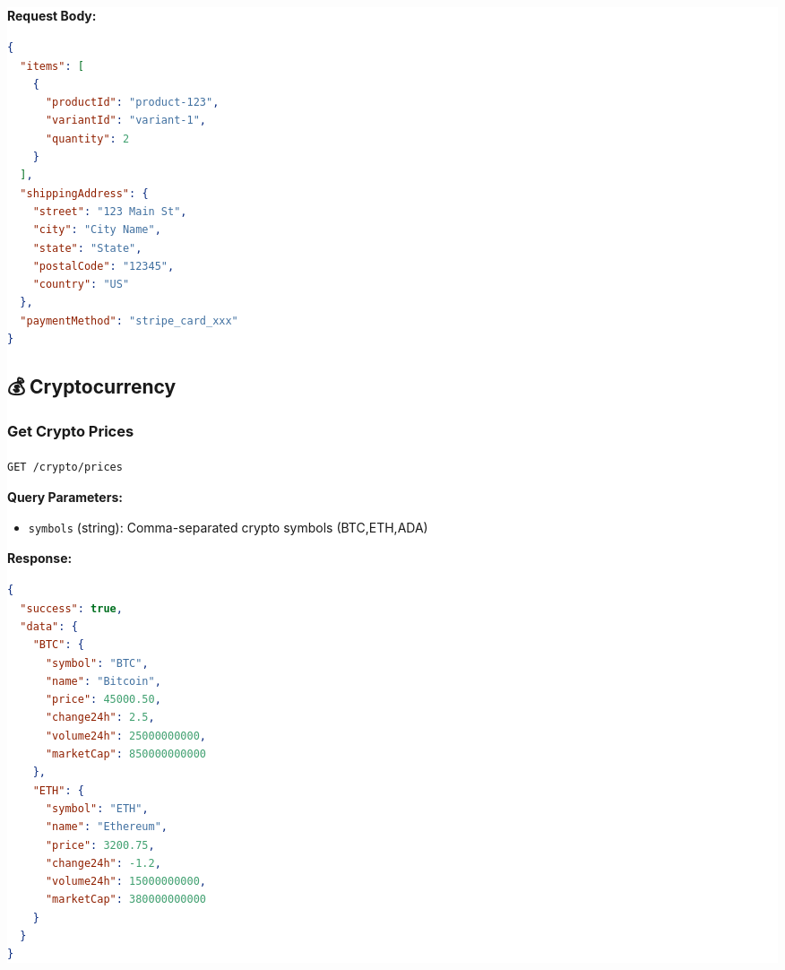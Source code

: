 **Request Body:**
```json
{
  "items": [
    {
      "productId": "product-123",
      "variantId": "variant-1",
      "quantity": 2
    }
  ],
  "shippingAddress": {
    "street": "123 Main St",
    "city": "City Name",
    "state": "State",
    "postalCode": "12345",
    "country": "US"
  },
  "paymentMethod": "stripe_card_xxx"
}
```

## 💰 Cryptocurrency

### Get Crypto Prices
```http
GET /crypto/prices
```

**Query Parameters:**
- `symbols` (string): Comma-separated crypto symbols (BTC,ETH,ADA)

**Response:**
```json
{
  "success": true,
  "data": {
    "BTC": {
      "symbol": "BTC",
      "name": "Bitcoin",
      "price": 45000.50,
      "change24h": 2.5,
      "volume24h": 25000000000,
      "marketCap": 850000000000
    },
    "ETH": {
      "symbol": "ETH",
      "name": "Ethereum",
      "price": 3200.75,
      "change24h": -1.2,
      "volume24h": 15000000000,
      "marketCap": 380000000000
    }
  }
}
```
